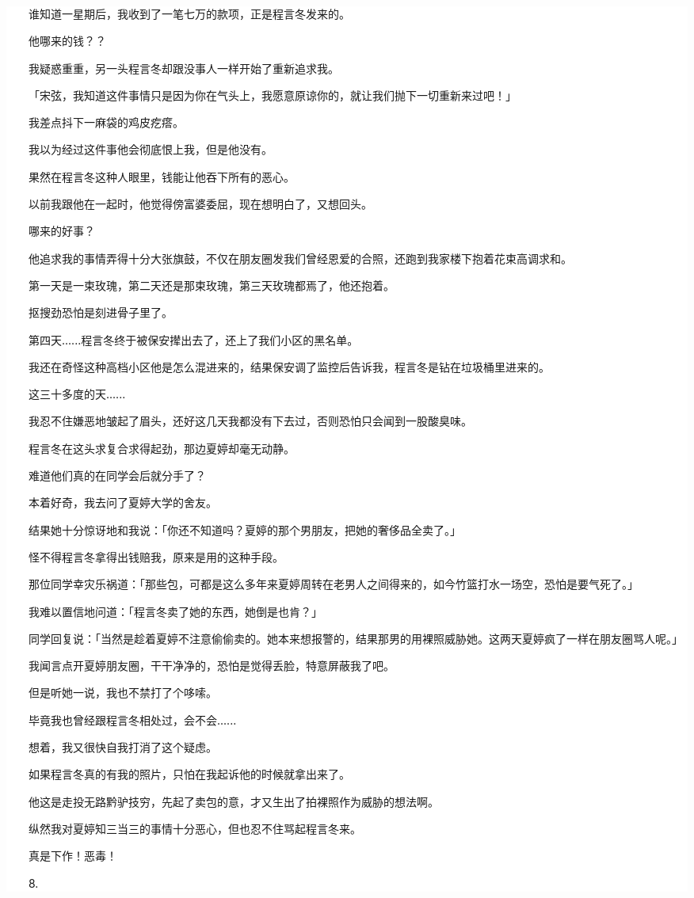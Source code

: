 &emsp;&emsp;谁知道一星期后，我收到了一笔七万的款项，正是程言冬发来的。  
  
&emsp;&emsp;他哪来的钱？？  
  
&emsp;&emsp;我疑惑重重，另一头程言冬却跟没事人一样开始了重新追求我。  
  
&emsp;&emsp;「宋弦，我知道这件事情只是因为你在气头上，我愿意原谅你的，就让我们抛下一切重新来过吧！」  
  
&emsp;&emsp;我差点抖下一麻袋的鸡皮疙瘩。  
  
&emsp;&emsp;我以为经过这件事他会彻底恨上我，但是他没有。  
  
&emsp;&emsp;果然在程言冬这种人眼里，钱能让他吞下所有的恶心。  
  
&emsp;&emsp;以前我跟他在一起时，他觉得傍富婆委屈，现在想明白了，又想回头。  
  
&emsp;&emsp;哪来的好事？  
  
&emsp;&emsp;他追求我的事情弄得十分大张旗鼓，不仅在朋友圈发我们曾经恩爱的合照，还跑到我家楼下抱着花束高调求和。  
  
&emsp;&emsp;第一天是一束玫瑰，第二天还是那束玫瑰，第三天玫瑰都焉了，他还抱着。  
  
&emsp;&emsp;抠搜劲恐怕是刻进骨子里了。  
  
&emsp;&emsp;第四天......程言冬终于被保安撵出去了，还上了我们小区的黑名单。  
  
&emsp;&emsp;我还在奇怪这种高档小区他是怎么混进来的，结果保安调了监控后告诉我，程言冬是钻在垃圾桶里进来的。  
  
&emsp;&emsp;这三十多度的天......  
  
&emsp;&emsp;我忍不住嫌恶地皱起了眉头，还好这几天我都没有下去过，否则恐怕只会闻到一股酸臭味。  
  
&emsp;&emsp;程言冬在这头求复合求得起劲，那边夏婷却毫无动静。  
  
&emsp;&emsp;难道他们真的在同学会后就分手了？  
  
&emsp;&emsp;本着好奇，我去问了夏婷大学的舍友。  
  
&emsp;&emsp;结果她十分惊讶地和我说：「你还不知道吗？夏婷的那个男朋友，把她的奢侈品全卖了。」  
  
&emsp;&emsp;怪不得程言冬拿得出钱赔我，原来是用的这种手段。  
  
&emsp;&emsp;那位同学幸灾乐祸道：「那些包，可都是这么多年来夏婷周转在老男人之间得来的，如今竹篮打水一场空，恐怕是要气死了。」  
  
&emsp;&emsp;我难以置信地问道：「程言冬卖了她的东西，她倒是也肯？」  
  
&emsp;&emsp;同学回复说：「当然是趁着夏婷不注意偷偷卖的。她本来想报警的，结果那男的用裸照威胁她。这两天夏婷疯了一样在朋友圈骂人呢。」  
  
&emsp;&emsp;我闻言点开夏婷朋友圈，干干净净的，恐怕是觉得丢脸，特意屏蔽我了吧。  
  
&emsp;&emsp;但是听她一说，我也不禁打了个哆嗦。  
  
&emsp;&emsp;毕竟我也曾经跟程言冬相处过，会不会......  
  
&emsp;&emsp;想着，我又很快自我打消了这个疑虑。  
  
&emsp;&emsp;如果程言冬真的有我的照片，只怕在我起诉他的时候就拿出来了。  
  
&emsp;&emsp;他这是走投无路黔驴技穷，先起了卖包的意，才又生出了拍裸照作为威胁的想法啊。  
  
&emsp;&emsp;纵然我对夏婷知三当三的事情十分恶心，但也忍不住骂起程言冬来。  
  
&emsp;&emsp;真是下作！恶毒！  
  
&emsp;&emsp;8.  
  